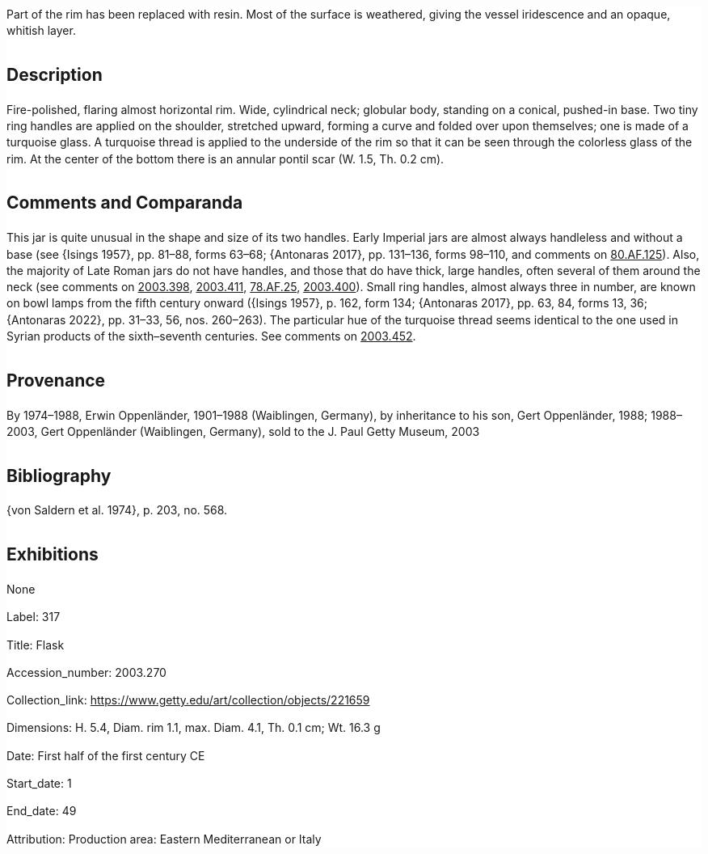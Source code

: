Part of the rim has been replaced with resin. Most of the surface is weathered, giving the vessel iridescence and an opaque, whitish layer.

## Description

Fire-polished, flaring almost horizontal rim. Wide, cylindrical neck; globular body, standing on a conical, pushed-in base. Two tiny ring handles are applied on the shoulder, stretched upward, forming a curve and folded over upon themselves; one is made of a turquoise glass. A turquoise thread is applied to the underside of the rim so that it can be seen through the colorless glass of the rim. At the center of the bottom there is an annular pontil scar (W. 1.5, Th. 0.2 cm).

## Comments and Comparanda

This jar is quite unusual in the shape and size of its two handles. Early Imperial jars are almost always handleless and without a base (see {Isings 1957}, pp. 81–88, forms 63–68; {Antonaras 2017}, pp. 131–136, forms 98–110, and comments on [80.AF.125](#num)). Also, the majority of Late Roman jars do not have handles, and those that do have thick, large handles, often several of them around the neck (see comments on [2003.398](#num), [2003.411](#num), [78.AF.25](#num), [2003.400](#num)). Small ring handles, almost always three in number, are known on bowl lamps from the fifth century onward ({Isings 1957}, p. 162, form 134; {Antonaras 2017}, pp. 63, 84, forms 13, 36; {Antonaras 2022}, pp. 31–33, 56, nos. 260–263). The particular hue of the turquoise thread seems identical to the one used in Syrian products of the sixth–seventh centuries. See comments on [2003.452](#num).

## Provenance

By 1974–1988, Erwin Oppenländer, 1901–1988 (Waiblingen, Germany), by inheritance to his son, Gert Oppenländer, 1988; 1988–2003, Gert Oppenländer (Waiblingen, Germany), sold to the J. Paul Getty Museum, 2003

## Bibliography

{von Saldern et al. 1974}, p. 203, no. 568.

## Exhibitions

None

Label: 317

Title: Flask

Accession_number: 2003.270

Collection_link: <https://www.getty.edu/art/collection/objects/221659>

Dimensions: H. 5.4, Diam. rim 1.1, max. Diam. 4.1, Th. 0.1 cm; Wt. 16.3 g

Date: First half of the first century CE

Start_date: 1

End_date: 49

Attribution: Production area: Eastern Mediterranean or Italy
